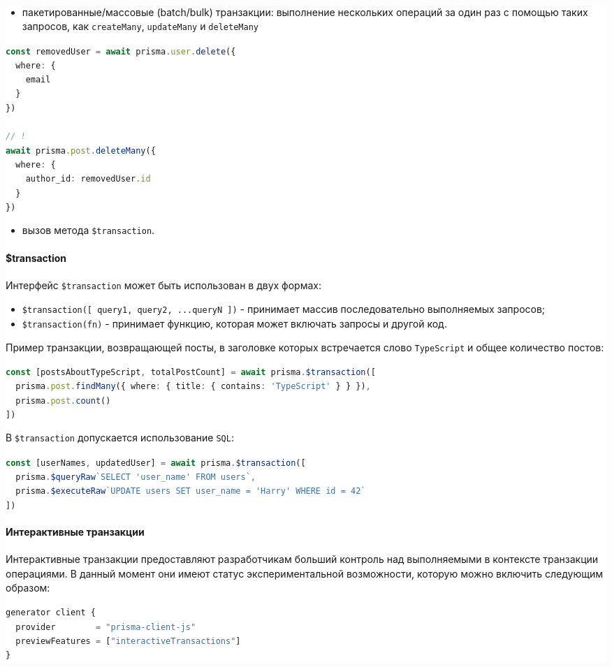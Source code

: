 - пакетированные/массовые (batch/bulk) транзакции: выполнение нескольких операций за один раз с помощью таких запросов, как `createMany`, `updateMany` и `deleteMany`

```ts
const removedUser = await prisma.user.delete({
  where: {
    email
  }
})

// !
await prisma.post.deleteMany({
  where: {
    author_id: removedUser.id
  }
})
```

- вызов метода `$transaction`.

#### $transaction

Интерфейс `$transaction` может быть использован в двух формах:

- `$transaction([ query1, query2, ...queryN ])` - принимает массив последовательно выполняемых запросов;
- `$transaction(fn)` - принимает функцию, которая может включать запросы и другой код.

Пример транзакции, возвращающей посты, в заголовке которых встречается слово `TypeScript` и общее количество постов:

```ts
const [postsAboutTypeScript, totalPostCount] = await prisma.$transaction([
  prisma.post.findMany({ where: { title: { contains: 'TypeScript' } } }),
  prisma.post.count()
])
```

В `$transaction` допускается использование `SQL`:

```ts
const [userNames, updatedUser] = await prisma.$transaction([
  prisma.$queryRaw`SELECT 'user_name' FROM users`,
  prisma.$executeRaw`UPDATE users SET user_name = 'Harry' WHERE id = 42`
])
```

#### Интерактивные транзакции

Интерактивные транзакции предоставляют разработчикам больший контроль над выполняемыми в контексте транзакции операциями. В данный момент они имеют статус экспериментальной возможности, которую можно включить следующим образом:

```ts
generator client {
  provider        = "prisma-client-js"
  previewFeatures = ["interactiveTransactions"]
}
```
